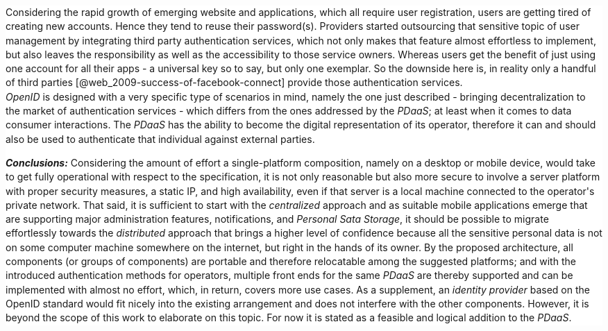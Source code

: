 Considering the rapid growth of emerging website and applications, which all require user 
registration, users are getting tired of creating new accounts. Hence they tend to reuse their 
password(s). Providers started outsourcing that sensitive topic of user management by integrating 
third party authentication services, which not only makes that feature almost effortless to 
implement, but also leaves the responsibility as well as the accessibility to those service owners. 
Whereas users get the benefit of just using one account for all their apps - a universal key so to 
say, but only one exemplar. So the downside here is, in reality only a handful of third parties 
[@web_2009-success-of-facebook-connect] provide those authentication services.    
*OpenID* is designed with a very specific type of scenarios in mind, namely the one just described - 
bringing decentralization to the market of authentication services - which differs from the ones 
addressed by the *PDaaS*; at least when it comes to data consumer interactions. The *PDaaS* has 
the ability to become the digital representation of its operator, therefore it can and should also 
be used to authenticate that individual against external parties.



*__Conclusions:__*
Considering the amount of effort a single-platform composition, namely on a desktop or mobile device, 
would take to get fully operational with respect to the specification, it is not only reasonable but also 
more secure to involve a server platform with proper security measures, a static IP, and high
availability, even if that server is a local machine connected to the operator's private network. 
That said, it is sufficient to start with the *centralized* approach and as suitable mobile 
applications emerge that are supporting major administration features, notifications, and 
*Personal Sata Storage*, it should be possible to migrate effortlessly towards the *distributed* 
approach that brings a higher level of confidence because all the sensitive personal data is not on 
some computer machine somewhere on the internet, but right in the hands of its owner.
By the proposed architecture, all components (or groups of components) are portable and therefore
relocatable among the suggested platforms; and with the introduced authentication methods for 
operators, multiple front ends for the same *PDaaS* are thereby supported and can be implemented 
with almost no effort, which, in return, covers more use cases.
As a supplement, an *identity provider* based on the OpenID standard would fit nicely into the 
existing arrangement and does not interfere with the other components. However, it is beyond the 
scope of this work to elaborate on this topic. For now it is stated as a feasible and logical 
addition to the *PDaaS*.



[^abbr_nat]: Network Address Translation; practice of routing traffic between and through distinct 
    networks address spaces by remapping IPs from those different networks onto each other (e.g. by
    utilizing ports)
